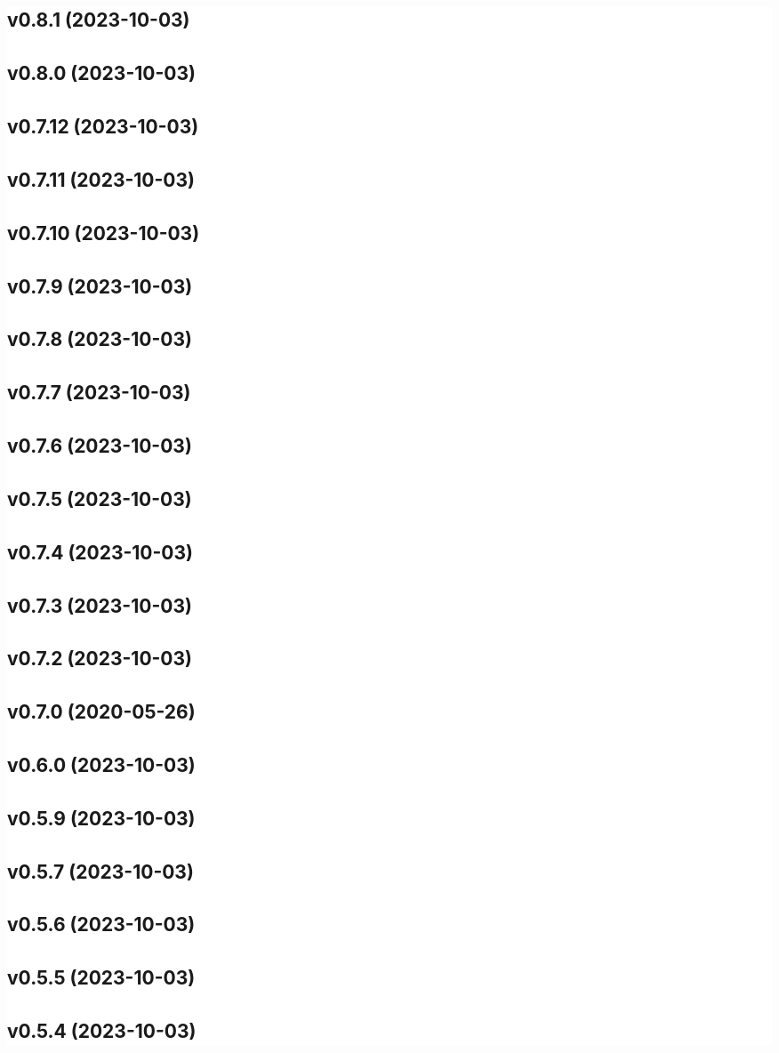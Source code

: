 ## v0.8.1 (2023-10-03)

## v0.8.0 (2023-10-03)

## v0.7.12 (2023-10-03)

## v0.7.11 (2023-10-03)

## v0.7.10 (2023-10-03)

## v0.7.9 (2023-10-03)

## v0.7.8 (2023-10-03)

## v0.7.7 (2023-10-03)

## v0.7.6 (2023-10-03)

## v0.7.5 (2023-10-03)

## v0.7.4 (2023-10-03)

## v0.7.3 (2023-10-03)

## v0.7.2 (2023-10-03)

## v0.7.0 (2020-05-26)

## v0.6.0 (2023-10-03)

## v0.5.9 (2023-10-03)

## v0.5.7 (2023-10-03)

## v0.5.6 (2023-10-03)

## v0.5.5 (2023-10-03)

## v0.5.4 (2023-10-03)
